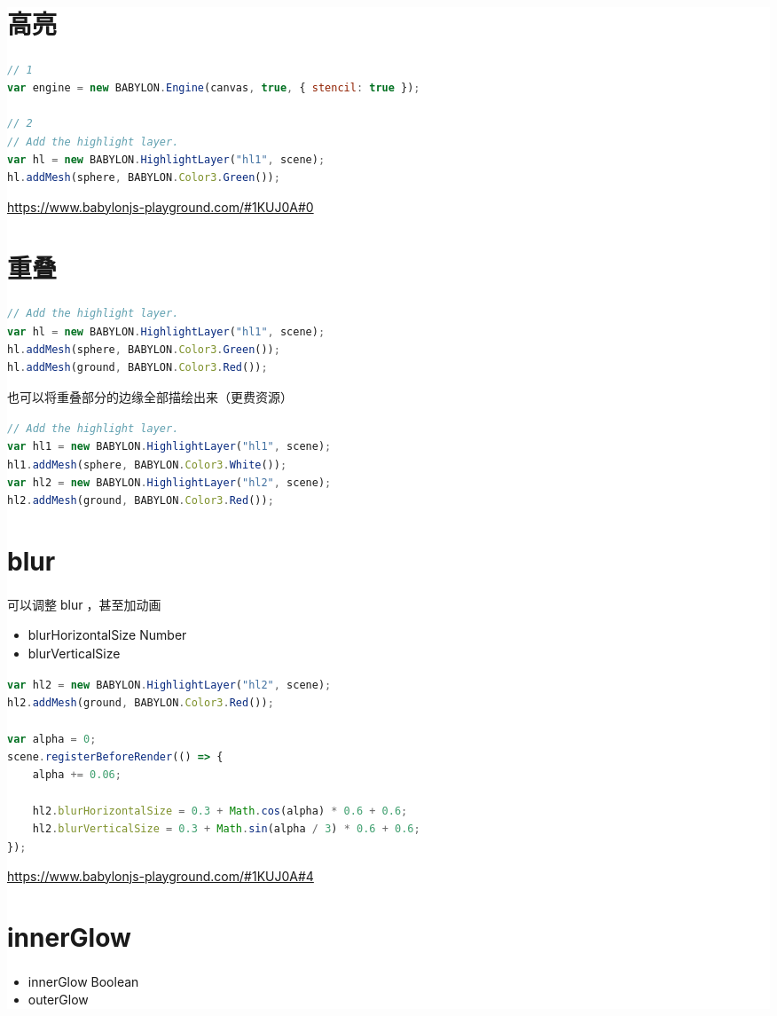 # 高亮
```javascript
// 1 
var engine = new BABYLON.Engine(canvas, true, { stencil: true });

// 2
// Add the highlight layer.
var hl = new BABYLON.HighlightLayer("hl1", scene);
hl.addMesh(sphere, BABYLON.Color3.Green());
```
https://www.babylonjs-playground.com/#1KUJ0A#0


# 重叠
```javascript
// Add the highlight layer.
var hl = new BABYLON.HighlightLayer("hl1", scene);
hl.addMesh(sphere, BABYLON.Color3.Green());
hl.addMesh(ground, BABYLON.Color3.Red());
```
也可以将重叠部分的边缘全部描绘出来（更费资源）
```javascript
// Add the highlight layer.
var hl1 = new BABYLON.HighlightLayer("hl1", scene); 
hl1.addMesh(sphere, BABYLON.Color3.White());
var hl2 = new BABYLON.HighlightLayer("hl2", scene);
hl2.addMesh(ground, BABYLON.Color3.Red());
```

# blur
可以调整 blur ，甚至加动画
- blurHorizontalSize Number
- blurVerticalSize

```javascript
var hl2 = new BABYLON.HighlightLayer("hl2", scene);
hl2.addMesh(ground, BABYLON.Color3.Red());

var alpha = 0;
scene.registerBeforeRender(() => {
    alpha += 0.06;

    hl2.blurHorizontalSize = 0.3 + Math.cos(alpha) * 0.6 + 0.6;        
    hl2.blurVerticalSize = 0.3 + Math.sin(alpha / 3) * 0.6 + 0.6;
});
```
https://www.babylonjs-playground.com/#1KUJ0A#4


# innerGlow
- innerGlow Boolean
- outerGlow
